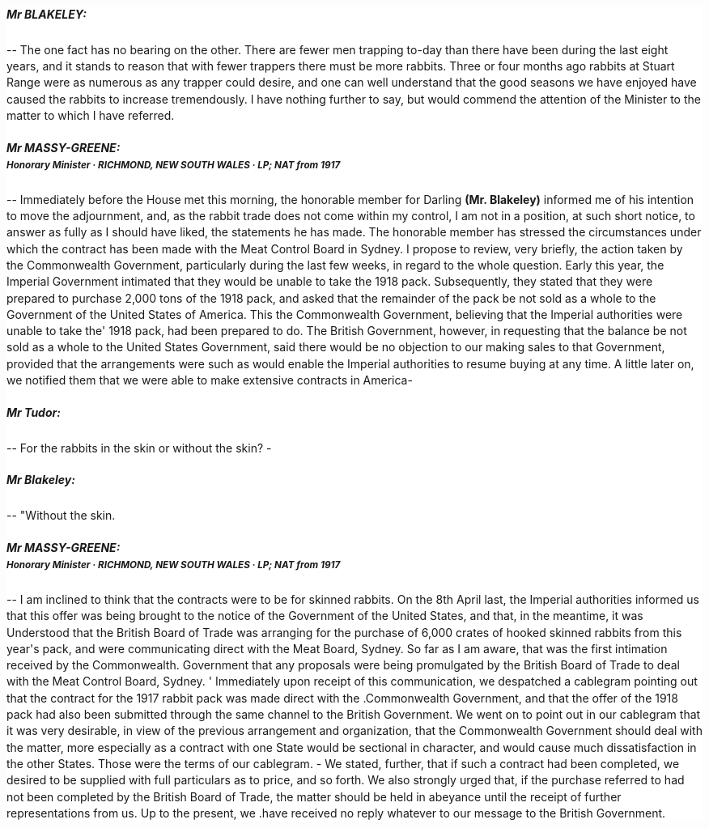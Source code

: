 ##### Mr BLAKELEY:

-- The one fact has no bearing on the other. There are fewer men trapping to-day than there have been during the last eight years, and it stands to reason that with fewer trappers there must be more rabbits. Three or four months ago rabbits at Stuart Range were as numerous as any trapper could desire, and one can well understand that the good seasons we have enjoyed have caused the rabbits to increase tremendously. I have nothing further to say, but would commend the attention of the Minister to the matter to which I have referred. 

##### Mr MASSY-GREENE:<br><small class="text-muted">Honorary Minister &middot; RICHMOND, NEW SOUTH WALES &middot; LP; NAT from 1917</small>

-- Immediately before the House met this morning, the honorable member for Darling  **(Mr. Blakeley)**  informed me of his intention to move the adjournment, and, as the rabbit trade does not come within my control, I am not in a position, at such short notice, to answer as fully as I should have liked, the statements he has made. The honorable member has stressed the circumstances under which the contract has been made with the Meat Control Board in Sydney. I propose to review, very briefly, the action taken by the Commonwealth Government, particularly during the last few weeks, in regard to the whole question. Early this year, the Imperial Government intimated that they would be unable to take the 1918 pack. Subsequently, they stated that they were prepared to purchase 2,000 tons of the 1918 pack, and asked that the remainder of the pack be not sold as a whole to the Government of the United States of America. This the Commonwealth Government, believing that the Imperial authorities were unable to take the' 1918 pack, had been prepared to do. The British Government, however, in requesting that the balance be not sold as a whole to the United States Government, said there would be no objection to our making sales to that Government, provided that the arrangements were such as would enable the Imperial authorities to resume buying at any time. A little later on, we notified them that we were able to make extensive contracts in America- 

##### Mr Tudor:

-- For the rabbits in the skin or without the skin? - 

##### Mr Blakeley:

-- "Without the skin. 

##### Mr MASSY-GREENE:<br><small class="text-muted">Honorary Minister &middot; RICHMOND, NEW SOUTH WALES &middot; LP; NAT from 1917</small>

-- I am inclined to think that the contracts were to be for skinned rabbits. On the 8th April last, the Imperial authorities informed us that this offer was being brought to the notice of the Government of the United States, and that, in the meantime, it was Understood that the British Board of Trade was arranging for the purchase of 6,000 crates of hooked skinned rabbits from this year's pack, and were communicating direct with the Meat Board, Sydney. So far as I am aware, that was the first intimation received by the Commonwealth. Government that any proposals were being promulgated by the British Board of Trade to deal with the Meat Control Board, Sydney. ' Immediately upon receipt of this communication, we despatched a cablegram pointing out that the contract for the 1917 rabbit pack was made direct with the .Commonwealth Government, and that the offer of the 1918 pack had also been submitted through the same channel to the British Government. We went on to point out in our cablegram that it was very desirable, in view of the previous arrangement and organization, that the Commonwealth Government should deal with the matter, more especially as a contract with one State would be sectional in character, and would cause much dissatisfaction in the other States. Those were the terms of our cablegram. - We stated, further, that if such a contract had been completed, we desired to be supplied with full particulars as to price, and so forth. We also strongly urged that, if the purchase referred to had not been completed by the British Board of Trade, the matter should be held in abeyance until the receipt of further representations from us. Up to the present, we .have received no reply whatever to our message to the British Government. 
